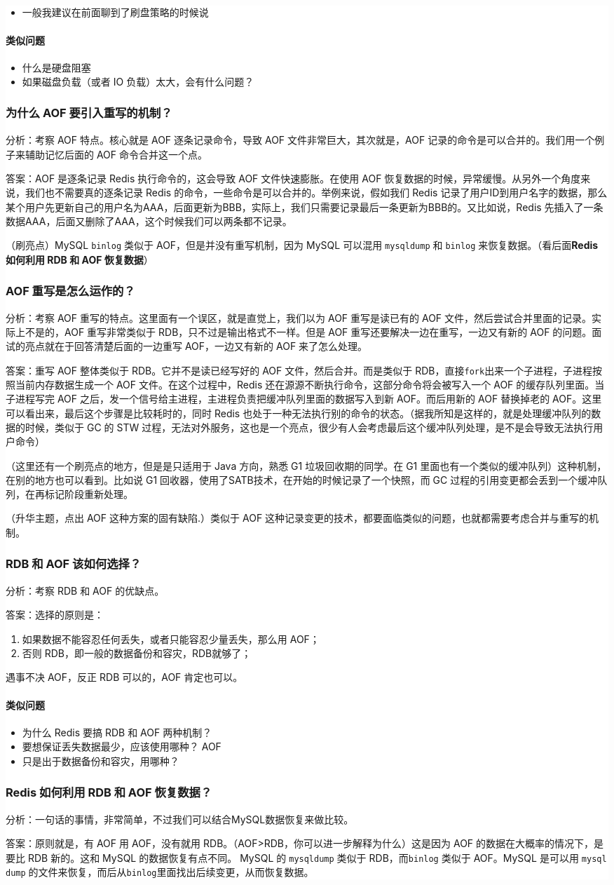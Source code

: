 - 一般我建议在前面聊到了刷盘策略的时候说

#### 类似问题

- 什么是硬盘阻塞
- 如果磁盘负载（或者 IO 负载）太大，会有什么问题？

### 为什么 AOF 要引入重写的机制？

分析：考察 AOF 特点。核心就是 AOF 逐条记录命令，导致 AOF 文件非常巨大，其次就是，AOF 记录的命令是可以合并的。我们用一个例子来辅助记忆后面的 AOF 命令合并这一个点。

答案：AOF 是逐条记录 Redis 执行命令的，这会导致 AOF 文件快速膨胀。在使用 AOF 恢复数据的时候，异常缓慢。从另外一个角度来说，我们也不需要真的逐条记录 Redis 的命令，一些命令是可以合并的。举例来说，假如我们 Redis 记录了用户ID到用户名字的数据，那么某个用户先更新自己的用户名为AAA，后面更新为BBB，实际上，我们只需要记录最后一条更新为BBB的。又比如说，Redis 先插入了一条数据AAA，后面又删除了AAA，这个时候我们可以两条都不记录。

（刷亮点）MySQL `binlog` 类似于 AOF，但是并没有重写机制，因为 MySQL 可以混用 `mysqldump` 和 `binlog` 来恢复数据。（看后面**Redis 如何利用 RDB 和 AOF 恢复数据**）

### AOF 重写是怎么运作的？

分析：考察 AOF 重写的特点。这里面有一个误区，就是直觉上，我们以为 AOF 重写是读已有的 AOF 文件，然后尝试合并里面的记录。实际上不是的，AOF 重写非常类似于 RDB，只不过是输出格式不一样。但是 AOF 重写还要解决一边在重写，一边又有新的 AOF 的问题。面试的亮点就在于回答清楚后面的一边重写 AOF，一边又有新的 AOF 来了怎么处理。

答案：重写 AOF 整体类似于 RDB。它并不是读已经写好的 AOF 文件，然后合并。而是类似于 RDB，直接`fork`出来一个子进程，子进程按照当前内存数据生成一个 AOF 文件。在这个过程中，Redis 还在源源不断执行命令，这部分命令将会被写入一个 AOF 的缓存队列里面。当子进程写完 AOF 之后，发一个信号给主进程，主进程负责把缓冲队列里面的数据写入到新 AOF。而后用新的 AOF 替换掉老的 AOF。这里可以看出来，最后这个步骤是比较耗时的，同时 Redis 也处于一种无法执行别的命令的状态。（据我所知是这样的，就是处理缓冲队列的数据的时候，类似于 GC 的 STW 过程，无法对外服务，这也是一个亮点，很少有人会考虑最后这个缓冲队列处理，是不是会导致无法执行用户命令）

（这里还有一个刷亮点的地方，但是是只适用于 Java 方向，熟悉 G1 垃圾回收期的同学。在 G1 里面也有一个类似的缓冲队列）这种机制，在别的地方也可以看到。比如说 G1 回收器，使用了SATB技术，在开始的时候记录了一个快照，而 GC 过程的引用变更都会丢到一个缓冲队列，在再标记阶段重新处理。

（升华主题，点出 AOF 这种方案的固有缺陷.）类似于 AOF 这种记录变更的技术，都要面临类似的问题，也就都需要考虑合并与重写的机制。

### RDB 和 AOF 该如何选择？

分析：考察 RDB 和 AOF 的优缺点。

答案：选择的原则是：

1. 如果数据不能容忍任何丢失，或者只能容忍少量丢失，那么用 AOF；
2. 否则 RDB，即一般的数据备份和容灾，RDB就够了；

遇事不决 AOF，反正 RDB 可以的，AOF 肯定也可以。

#### 类似问题

- 为什么 Redis 要搞 RDB 和 AOF 两种机制？
- 要想保证丢失数据最少，应该使用哪种？ AOF
- 只是出于数据备份和容灾，用哪种？

### Redis 如何利用 RDB 和 AOF 恢复数据？

分析：一句话的事情，非常简单，不过我们可以结合MySQL数据恢复来做比较。

答案：原则就是，有 AOF 用 AOF，没有就用 RDB。（AOF>RDB，你可以进一步解释为什么）这是因为 AOF 的数据在大概率的情况下，是要比 RDB 新的。这和 MySQL 的数据恢复有点不同。 MySQL 的 `mysqldump` 类似于 RDB，而`binlog` 类似于 AOF。MySQL 是可以用 `mysqldump` 的文件来恢复，而后从`binlog`里面找出后续变更，从而恢复数据。
